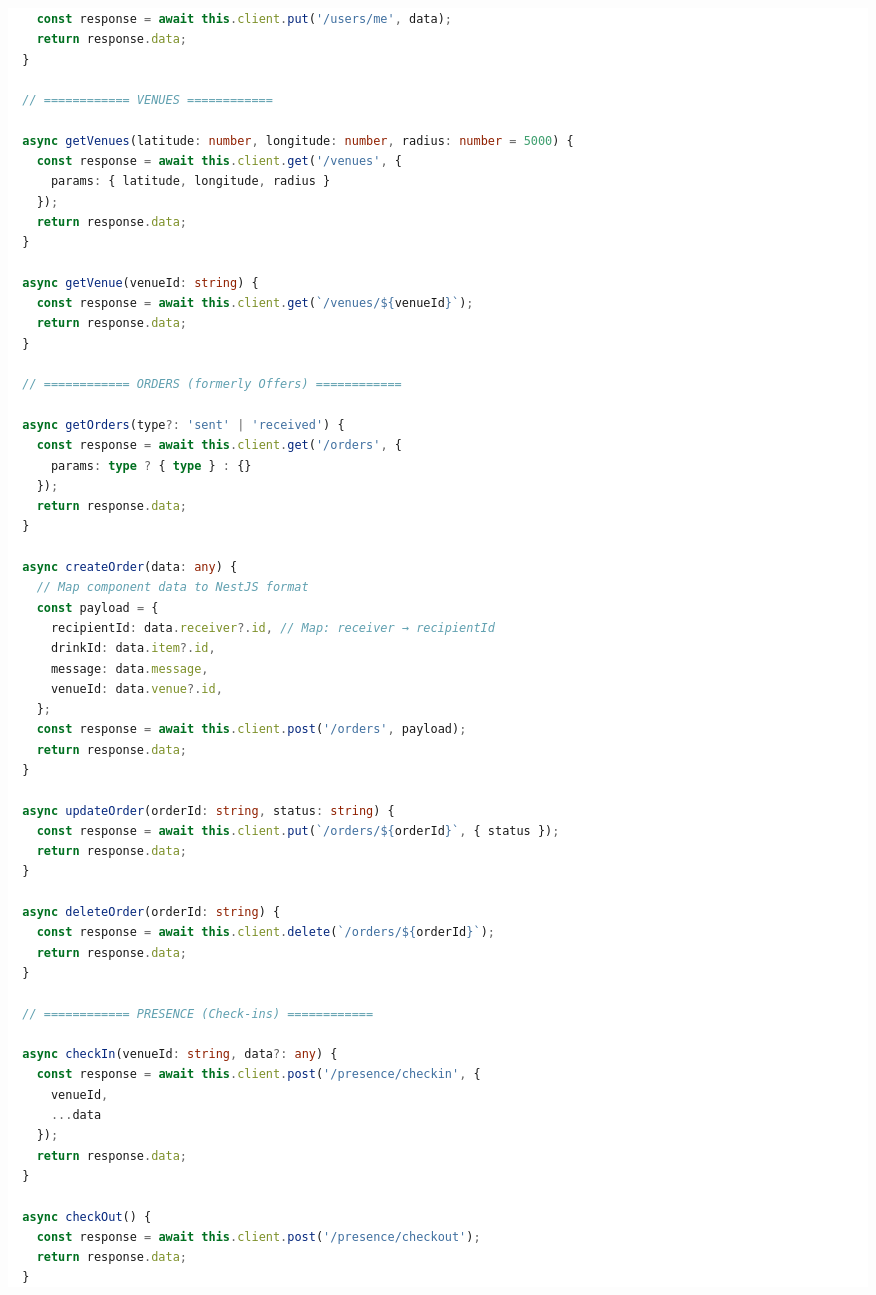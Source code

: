 ```typescript
    const response = await this.client.put('/users/me', data);
    return response.data;
  }

  // ============ VENUES ============
  
  async getVenues(latitude: number, longitude: number, radius: number = 5000) {
    const response = await this.client.get('/venues', {
      params: { latitude, longitude, radius }
    });
    return response.data;
  }

  async getVenue(venueId: string) {
    const response = await this.client.get(`/venues/${venueId}`);
    return response.data;
  }

  // ============ ORDERS (formerly Offers) ============
  
  async getOrders(type?: 'sent' | 'received') {
    const response = await this.client.get('/orders', {
      params: type ? { type } : {}
    });
    return response.data;
  }

  async createOrder(data: any) {
    // Map component data to NestJS format
    const payload = {
      recipientId: data.receiver?.id, // Map: receiver → recipientId
      drinkId: data.item?.id,
      message: data.message,
      venueId: data.venue?.id,
    };
    const response = await this.client.post('/orders', payload);
    return response.data;
  }

  async updateOrder(orderId: string, status: string) {
    const response = await this.client.put(`/orders/${orderId}`, { status });
    return response.data;
  }

  async deleteOrder(orderId: string) {
    const response = await this.client.delete(`/orders/${orderId}`);
    return response.data;
  }

  // ============ PRESENCE (Check-ins) ============
  
  async checkIn(venueId: string, data?: any) {
    const response = await this.client.post('/presence/checkin', {
      venueId,
      ...data
    });
    return response.data;
  }

  async checkOut() {
    const response = await this.client.post('/presence/checkout');
    return response.data;
  }
```